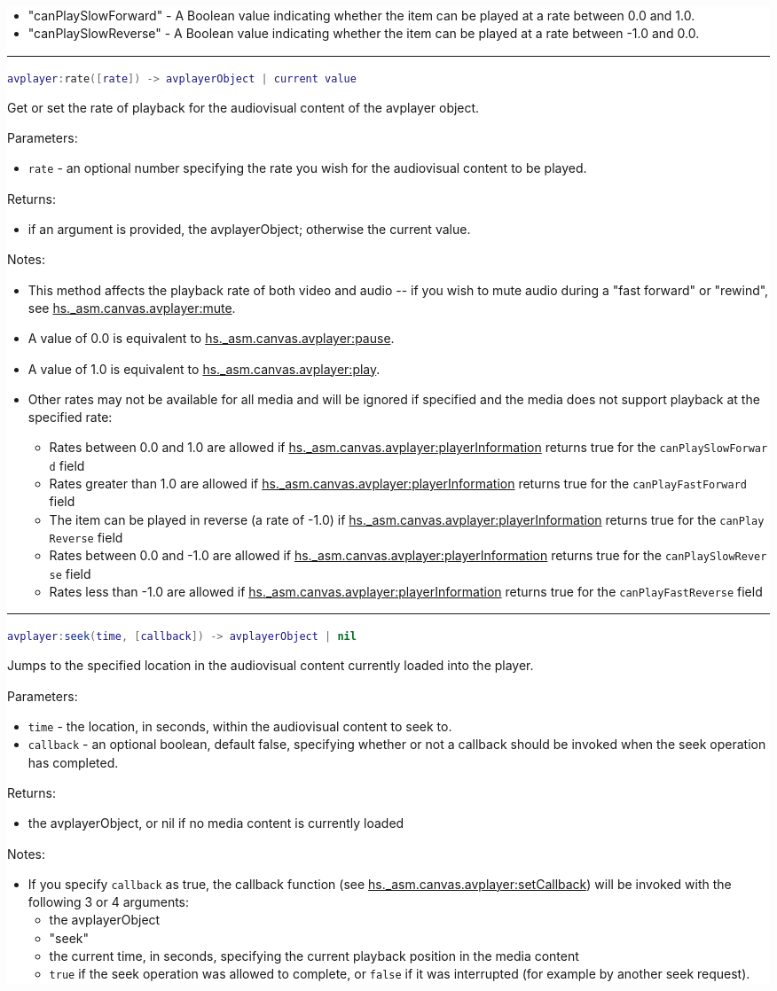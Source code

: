    * "canPlaySlowForward"     - A Boolean value indicating whether the item can be played at a rate between 0.0 and 1.0.
   * "canPlaySlowReverse"     - A Boolean value indicating whether the item can be played at a rate between -1.0 and 0.0.

- - -

<a name="rate"></a>
~~~lua
avplayer:rate([rate]) -> avplayerObject | current value
~~~
Get or set the rate of playback for the audiovisual content of the avplayer object.

Parameters:
 * `rate` - an optional number specifying the rate you wish for the audiovisual content to be played.

Returns:
 * if an argument is provided, the avplayerObject; otherwise the current value.

Notes:
 * This method affects the playback rate of both video and audio -- if you wish to mute audio during a "fast forward" or "rewind", see [hs._asm.canvas.avplayer:mute](#mute).
 * A value of 0.0 is equivalent to [hs._asm.canvas.avplayer:pause](#pause).
 * A value of 1.0 is equivalent to [hs._asm.canvas.avplayer:play](#play).

 * Other rates may not be available for all media and will be ignored if specified and the media does not support playback at the specified rate:
   * Rates between 0.0 and 1.0 are allowed if [hs._asm.canvas.avplayer:playerInformation](#playerInformation) returns true for the `canPlaySlowForward` field
   * Rates greater than 1.0 are allowed if [hs._asm.canvas.avplayer:playerInformation](#playerInformation) returns true for the `canPlayFastForward` field
   * The item can be played in reverse (a rate of -1.0) if [hs._asm.canvas.avplayer:playerInformation](#playerInformation) returns true for the `canPlayReverse` field
   * Rates between 0.0 and -1.0 are allowed if [hs._asm.canvas.avplayer:playerInformation](#playerInformation) returns true for the `canPlaySlowReverse` field
   * Rates less than -1.0 are allowed if [hs._asm.canvas.avplayer:playerInformation](#playerInformation) returns true for the `canPlayFastReverse` field

- - -

<a name="seek"></a>
~~~lua
avplayer:seek(time, [callback]) -> avplayerObject | nil
~~~
Jumps to the specified location in the audiovisual content currently loaded into the player.

Parameters:
 * `time`     - the location, in seconds, within the audiovisual content to seek to.
 * `callback` - an optional boolean, default false, specifying whether or not a callback should be invoked when the seek operation has completed.

Returns:
 * the avplayerObject, or nil if no media content is currently loaded

Notes:
 * If you specify `callback` as true, the callback function (see [hs._asm.canvas.avplayer:setCallback](#setCallback)) will be invoked with the following 3 or 4 arguments:
   * the avplayerObject
   * "seek"
   * the current time, in seconds, specifying the current playback position in the media content
   * `true` if the seek operation was allowed to complete, or `false` if it was interrupted (for example by another seek request).
